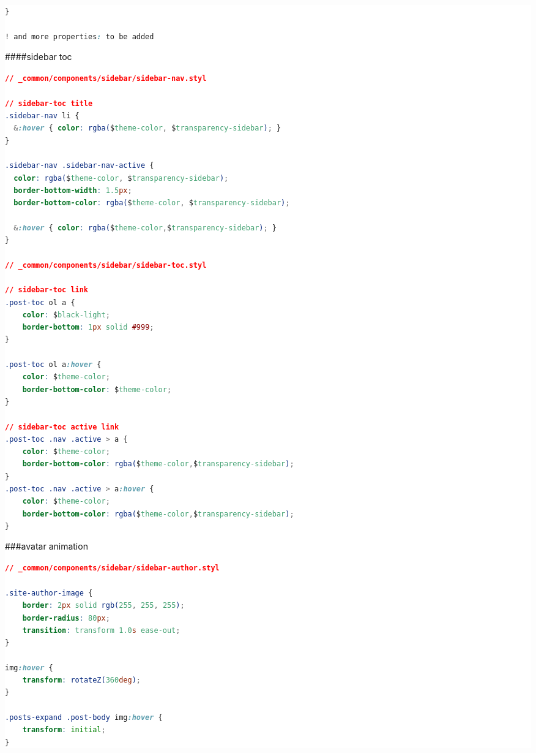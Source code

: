 ```css
}

! and more properties: to be added
```

####sidebar toc

```css
// _common/components/sidebar/sidebar-nav.styl

// sidebar-toc title
.sidebar-nav li {
  &:hover { color: rgba($theme-color, $transparency-sidebar); }
}

.sidebar-nav .sidebar-nav-active {
  color: rgba($theme-color, $transparency-sidebar);
  border-bottom-width: 1.5px;
  border-bottom-color: rgba($theme-color, $transparency-sidebar);

  &:hover { color: rgba($theme-color,$transparency-sidebar); }
}

// _common/components/sidebar/sidebar-toc.styl

// sidebar-toc link
.post-toc ol a {
    color: $black-light;
    border-bottom: 1px solid #999;
}

.post-toc ol a:hover {
    color: $theme-color;
    border-bottom-color: $theme-color;
}

// sidebar-toc active link
.post-toc .nav .active > a {
    color: $theme-color;
    border-bottom-color: rgba($theme-color,$transparency-sidebar);
}
.post-toc .nav .active > a:hover {
    color: $theme-color;
    border-bottom-color: rgba($theme-color,$transparency-sidebar);
}
```

###avatar animation

```css
// _common/components/sidebar/sidebar-author.styl

.site-author-image {
    border: 2px solid rgb(255, 255, 255);
    border-radius: 80px;
    transition: transform 1.0s ease-out;
}

img:hover {
    transform: rotateZ(360deg);
}

.posts-expand .post-body img:hover {
    transform: initial;
}
```